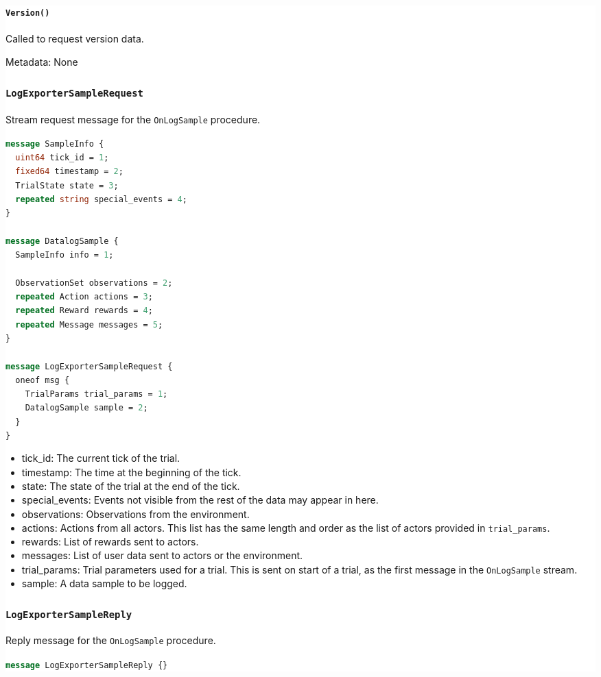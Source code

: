 #### `Version()`

Called to request version data.

Metadata: None

### `LogExporterSampleRequest`

Stream request message for the `OnLogSample` procedure.

```protobuf
message SampleInfo {
  uint64 tick_id = 1;
  fixed64 timestamp = 2;
  TrialState state = 3;
  repeated string special_events = 4;
}

message DatalogSample {
  SampleInfo info = 1;

  ObservationSet observations = 2;
  repeated Action actions = 3;
  repeated Reward rewards = 4;
  repeated Message messages = 5;
}

message LogExporterSampleRequest {
  oneof msg {
    TrialParams trial_params = 1;
    DatalogSample sample = 2;
  }
}
```

-   tick_id: The current tick of the trial.
-   timestamp: The time at the beginning of the tick.
-   state: The state of the trial at the end of the tick.
-   special_events: Events not visible from the rest of the data may appear in here.
-   observations: Observations from the environment.
-   actions: Actions from all actors. This list has the same length and order as the list of actors provided in `trial_params`.
-   rewards: List of rewards sent to actors.
-   messages: List of user data sent to actors or the environment.
-   trial_params: Trial parameters used for a trial. This is sent on start of a trial, as the first message in the `OnLogSample` stream.
-   sample: A data sample to be logged.

### `LogExporterSampleReply`

Reply message for the `OnLogSample` procedure.

```protobuf
message LogExporterSampleReply {}
```
